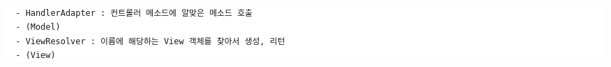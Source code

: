       - HandlerAdapter : 컨트롤러 메소드에 알맞은 메소드 호출
      - (Model)
      - ViewResolver : 이름에 해당하는 View 객체를 찾아서 생성, 리턴
      - (View)

